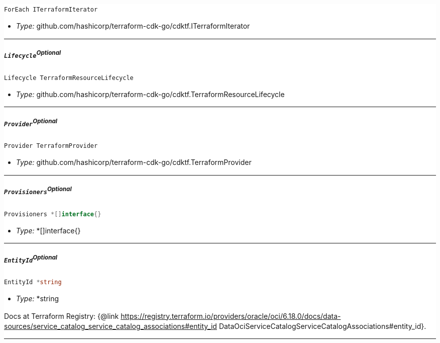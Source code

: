 ```go
ForEach ITerraformIterator
```

- *Type:* github.com/hashicorp/terraform-cdk-go/cdktf.ITerraformIterator

---

##### `Lifecycle`<sup>Optional</sup> <a name="Lifecycle" id="rhizo-co-terraform-provider-oci.dataOciServiceCatalogServiceCatalogAssociations.DataOciServiceCatalogServiceCatalogAssociationsConfig.property.lifecycle"></a>

```go
Lifecycle TerraformResourceLifecycle
```

- *Type:* github.com/hashicorp/terraform-cdk-go/cdktf.TerraformResourceLifecycle

---

##### `Provider`<sup>Optional</sup> <a name="Provider" id="rhizo-co-terraform-provider-oci.dataOciServiceCatalogServiceCatalogAssociations.DataOciServiceCatalogServiceCatalogAssociationsConfig.property.provider"></a>

```go
Provider TerraformProvider
```

- *Type:* github.com/hashicorp/terraform-cdk-go/cdktf.TerraformProvider

---

##### `Provisioners`<sup>Optional</sup> <a name="Provisioners" id="rhizo-co-terraform-provider-oci.dataOciServiceCatalogServiceCatalogAssociations.DataOciServiceCatalogServiceCatalogAssociationsConfig.property.provisioners"></a>

```go
Provisioners *[]interface{}
```

- *Type:* *[]interface{}

---

##### `EntityId`<sup>Optional</sup> <a name="EntityId" id="rhizo-co-terraform-provider-oci.dataOciServiceCatalogServiceCatalogAssociations.DataOciServiceCatalogServiceCatalogAssociationsConfig.property.entityId"></a>

```go
EntityId *string
```

- *Type:* *string

Docs at Terraform Registry: {@link https://registry.terraform.io/providers/oracle/oci/6.18.0/docs/data-sources/service_catalog_service_catalog_associations#entity_id DataOciServiceCatalogServiceCatalogAssociations#entity_id}.

---